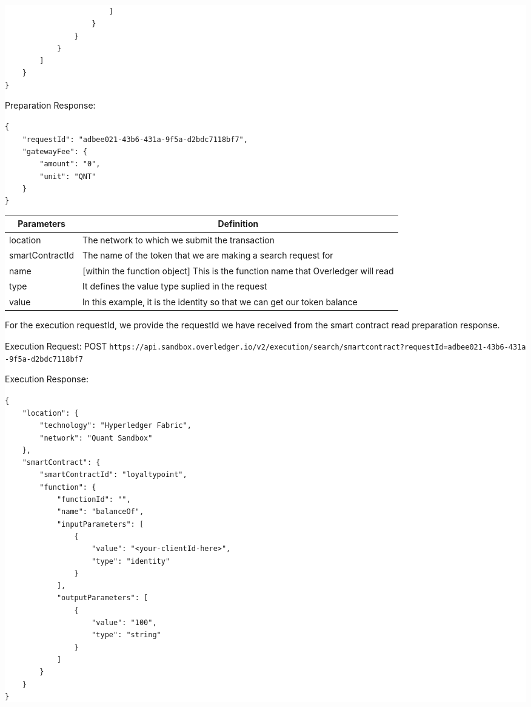 ```
                        ]
                    }
                }
            }
        ]
    }
}
```

Preparation Response:
```
{
    "requestId": "adbee021-43b6-431a-9f5a-d2bdc7118bf7",
    "gatewayFee": {
        "amount": "0",
        "unit": "QNT"
    }
}
```
| Parameters |  Definition| 
|---|---|
|location| The network to which we submit the transaction|
|smartContractId| The name of the token that we are making a search request for|
|name | [within the function object] This is the function name that Overledger will read|
|type| It defines the value type suplied in the request|
|value| In this example, it is the identity so that we can get our token balance|

For the execution requestId, we provide the requestId we have received from the smart contract read preparation response.

Execution Request:
POST `https://api.sandbox.overledger.io/v2/execution/search/smartcontract?requestId=adbee021-43b6-431a-9f5a-d2bdc7118bf7`

Execution Response:
```
{
    "location": {
        "technology": "Hyperledger Fabric",
        "network": "Quant Sandbox"
    },
    "smartContract": {
        "smartContractId": "loyaltypoint",
        "function": {
            "functionId": "",
            "name": "balanceOf",
            "inputParameters": [
                {
                    "value": "<your-clientId-here>",
                    "type": "identity"
                }
            ],
            "outputParameters": [
                {
                    "value": "100",
                    "type": "string"
                }
            ]
        }
    }
}
```

